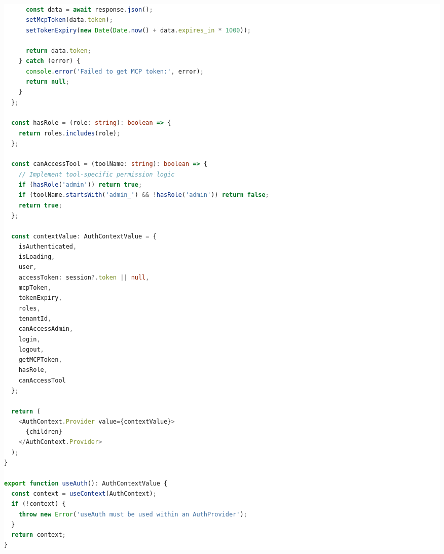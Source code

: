 ```typescript
      const data = await response.json();
      setMcpToken(data.token);
      setTokenExpiry(new Date(Date.now() + data.expires_in * 1000));
      
      return data.token;
    } catch (error) {
      console.error('Failed to get MCP token:', error);
      return null;
    }
  };

  const hasRole = (role: string): boolean => {
    return roles.includes(role);
  };

  const canAccessTool = (toolName: string): boolean => {
    // Implement tool-specific permission logic
    if (hasRole('admin')) return true;
    if (toolName.startsWith('admin_') && !hasRole('admin')) return false;
    return true;
  };

  const contextValue: AuthContextValue = {
    isAuthenticated,
    isLoading,
    user,
    accessToken: session?.token || null,
    mcpToken,
    tokenExpiry,
    roles,
    tenantId,
    canAccessAdmin,
    login,
    logout,
    getMCPToken,
    hasRole,
    canAccessTool
  };

  return (
    <AuthContext.Provider value={contextValue}>
      {children}
    </AuthContext.Provider>
  );
}

export function useAuth(): AuthContextValue {
  const context = useContext(AuthContext);
  if (!context) {
    throw new Error('useAuth must be used within an AuthProvider');
  }
  return context;
}
```

